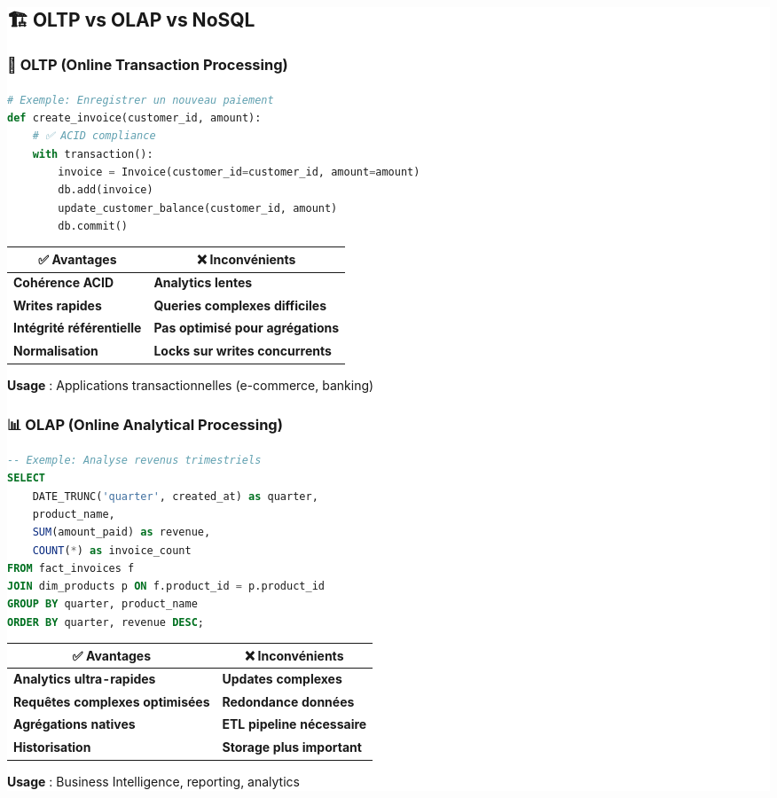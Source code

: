 
## 🏗️ OLTP vs OLAP vs NoSQL

### 💾 **OLTP (Online Transaction Processing)**

```python
# Exemple: Enregistrer un nouveau paiement
def create_invoice(customer_id, amount):
    # ✅ ACID compliance
    with transaction():
        invoice = Invoice(customer_id=customer_id, amount=amount)
        db.add(invoice)
        update_customer_balance(customer_id, amount)
        db.commit()
```

| ✅ **Avantages** | ❌ **Inconvénients** |
|------------------|---------------------|
| **Cohérence ACID** | **Analytics lentes** |
| **Writes rapides** | **Queries complexes difficiles** |
| **Intégrité référentielle** | **Pas optimisé pour agrégations** |
| **Normalisation** | **Locks sur writes concurrents** |

**Usage** : Applications transactionnelles (e-commerce, banking)

### 📊 **OLAP (Online Analytical Processing)**

```sql
-- Exemple: Analyse revenus trimestriels
SELECT 
    DATE_TRUNC('quarter', created_at) as quarter,
    product_name,
    SUM(amount_paid) as revenue,
    COUNT(*) as invoice_count
FROM fact_invoices f
JOIN dim_products p ON f.product_id = p.product_id
GROUP BY quarter, product_name
ORDER BY quarter, revenue DESC;
```

| ✅ **Avantages** | ❌ **Inconvénients** |
|------------------|---------------------|
| **Analytics ultra-rapides** | **Updates complexes** |
| **Requêtes complexes optimisées** | **Redondance données** |
| **Agrégations natives** | **ETL pipeline nécessaire** |
| **Historisation** | **Storage plus important** |

**Usage** : Business Intelligence, reporting, analytics
